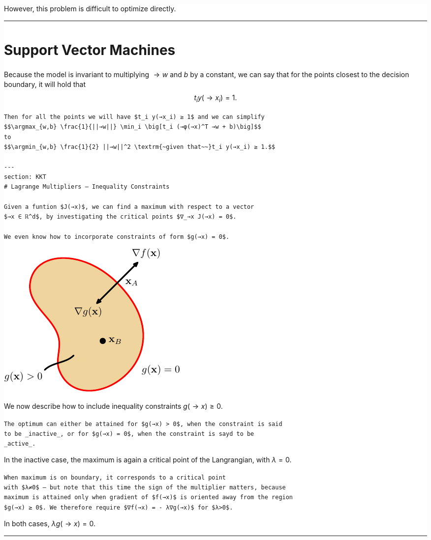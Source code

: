 However, this problem is difficult to optimize directly.

---
# Support Vector Machines

Because the model is invariant to multiplying $→w$ and $b$ by a constant, we can
say that for the points closest to the decision boundary, it will hold that
$$t_i y(→x_i) = 1.$$

~~~
Then for all the points we will have $t_i y(→x_i) ≥ 1$ and we can simplify
$$\argmax_{w,b} \frac{1}{||→w||} \min_i \big[t_i (→φ(→x)^T →w + b)\big]$$
to
$$\argmin_{w,b} \frac{1}{2} ||→w||^2 \textrm{~given that~~}t_i y(→x_i) ≥ 1.$$

---
section: KKT
# Lagrange Multipliers – Inequality Constraints

Given a funtion $J(→x)$, we can find a maximum with respect to a vector
$→x ∈ ℝ^d$, by investigating the critical points $∇_→x J(→x) = 0$.

We even know how to incorporate constraints of form $g(→x) = 0$.

~~~
![w=25%,f=right](lagrange_inequalities.pdf)

We now describe how to include inequality constraints $g(→x) ≥ 0$.

~~~
The optimum can either be attained for $g(→x) > 0$, when the constraint is said
to be _inactive_, or for $g(→x) = 0$, when the constraint is sayd to be
_active_.

~~~
In the inactive case, the maximum is again a critical point of the Langrangian,
with $λ=0$.
~~~
When maximum is on boundary, it corresponds to a critical point
with $λ≠0$ – but note that this time the sign of the multiplier matters, because
maximum is attained only when gradient of $f(→x)$ is oriented away from the region
$g(→x) ≥ 0$. We therefore require $∇f(→x) = - λ∇g(→x)$ for $λ>0$.

~~~
In both cases, $λ g(→x) = 0$.

---